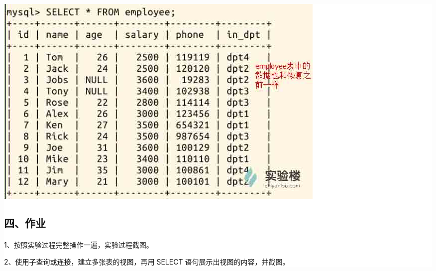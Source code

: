 ![09](img/c8294d5bbc66c2a053043caea65702bd.jpg)

## 四、作业

1、按照实验过程完整操作一遍，实验过程截图。

2、使用子查询或连接，建立多张表的视图，再用 SELECT 语句展示出视图的内容，并截图。
